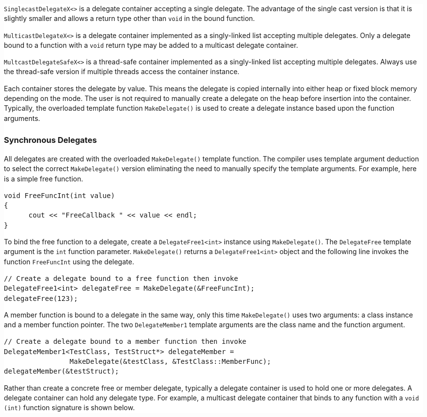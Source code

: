 <p><code>SinglecastDelegateX&lt;&gt;</code> is a delegate container accepting a single delegate. The advantage of the single cast version is that it is slightly smaller and allows a return type other than <code>void</code> in the bound function.</p>

<p><code>MulticastDelegateX&lt;&gt;</code> is a delegate container implemented as a singly-linked list accepting multiple delegates. Only a delegate bound to a function with a <code>void</code> return type may be added to a multicast delegate container.</p>

<p><code>MultcastDelegateSafeX&lt;&gt;</code> is a thread-safe container implemented as a singly-linked list accepting multiple delegates. Always use the thread-safe version if multiple threads access the container instance.</p>

<p>Each container stores the delegate by value. This means the delegate is copied internally into either heap or fixed block memory depending on the mode. The user is not required to manually create a delegate on the heap before insertion into the container. Typically, the overloaded template function <code>MakeDelegate()</code> is used to create a delegate instance based upon the function arguments.</p>

<h3>Synchronous Delegates</h3>

<p>All delegates are created with the overloaded <code>MakeDelegate()</code> template function. The compiler uses template argument deduction to select the correct <code>MakeDelegate()</code> version eliminating the need to manually specify the template arguments. For example, here is a simple free function.</p>

<pre lang="C++">
void FreeFuncInt(int value)
{
      cout &lt;&lt; &quot;FreeCallback &quot; &lt;&lt; value &lt;&lt; endl;
}</pre>

<p>To bind the free function to a delegate, create a <code>DelegateFree1&lt;int&gt;</code> instance using <code>MakeDelegate()</code>. The <code>DelegateFree</code> template argument is the <code>int</code> function parameter. <code>MakeDelegate()</code> returns a <code>DelegateFree1&lt;int&gt;</code> object and the following line invokes the function <code>FreeFuncInt</code> using the delegate.</p>

<pre lang="C++">
// Create a delegate bound to a free function then invoke
DelegateFree1&lt;int&gt; delegateFree = MakeDelegate(&amp;FreeFuncInt);
delegateFree(123);</pre>

<p>A member function is bound to a delegate in the same way, only this time <code>MakeDelegate()</code> uses two arguments: a class instance and a member function pointer. The two <code>DelegateMember1</code> template arguments are the class name and the function argument.</p>

<pre lang="C++">
// Create a delegate bound to a member function then invoke
DelegateMember1&lt;TestClass, TestStruct*&gt; delegateMember = 
                MakeDelegate(&amp;testClass, &amp;TestClass::MemberFunc);
delegateMember(&amp;testStruct);</pre>

<p>Rather than create a concrete free or member delegate, typically a delegate container is used to hold one or more delegates. A delegate container can hold any delegate type. For example, a multicast delegate container that binds to any function with a <code>void (int)</code> function signature is shown below.</p>
